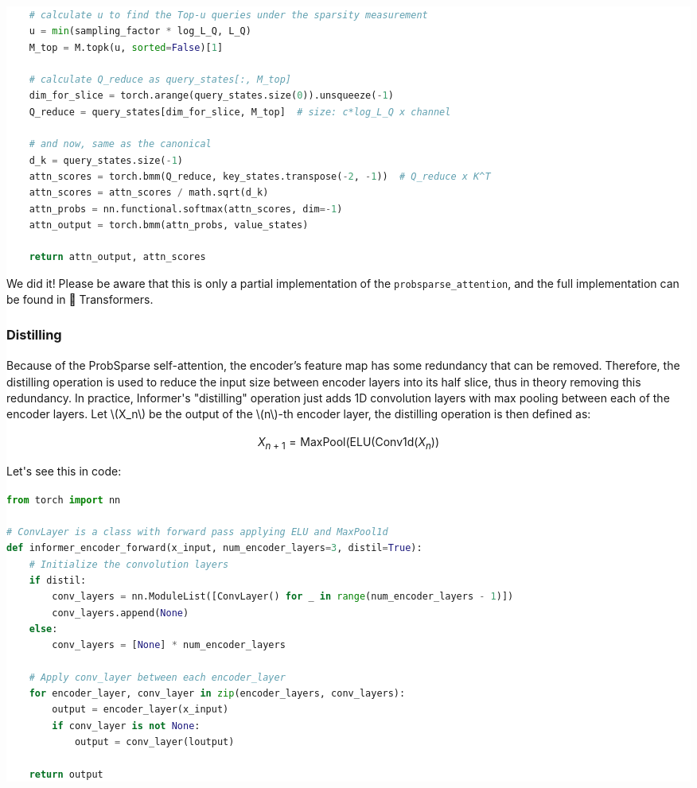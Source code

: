 ```python
    # calculate u to find the Top-u queries under the sparsity measurement
    u = min(sampling_factor * log_L_Q, L_Q)
    M_top = M.topk(u, sorted=False)[1]

    # calculate Q_reduce as query_states[:, M_top]
    dim_for_slice = torch.arange(query_states.size(0)).unsqueeze(-1)
    Q_reduce = query_states[dim_for_slice, M_top]  # size: c*log_L_Q x channel

    # and now, same as the canonical
    d_k = query_states.size(-1)
    attn_scores = torch.bmm(Q_reduce, key_states.transpose(-2, -1))  # Q_reduce x K^T
    attn_scores = attn_scores / math.sqrt(d_k)
    attn_probs = nn.functional.softmax(attn_scores, dim=-1)
    attn_output = torch.bmm(attn_probs, value_states)

    return attn_output, attn_scores
```
    
We did it! Please be aware that this is only a partial implementation of the `probsparse_attention`, and the full implementation can be found in 🤗 Transformers.

### Distilling

Because of the ProbSparse self-attention, the encoder’s feature map has some redundancy that can be removed. Therefore,
the distilling operation is used to reduce the input size between encoder layers into its half slice, thus in theory removing this redundancy. In practice, Informer's "distilling" operation just adds 1D convolution layers with max pooling between each of the encoder layers. Let \\(X_n\\) be the output of the \\(n\\)-th encoder layer, the distilling operation is then defined as:


$$
X_{n+1} = \textrm{MaxPool} ( \textrm{ELU}(\textrm{Conv1d}(X_n))
$$


Let's see this in code:
    
```python
from torch import nn

# ConvLayer is a class with forward pass applying ELU and MaxPool1d
def informer_encoder_forward(x_input, num_encoder_layers=3, distil=True):
    # Initialize the convolution layers
    if distil:
        conv_layers = nn.ModuleList([ConvLayer() for _ in range(num_encoder_layers - 1)])
        conv_layers.append(None)
    else:
        conv_layers = [None] * num_encoder_layers
    
    # Apply conv_layer between each encoder_layer
    for encoder_layer, conv_layer in zip(encoder_layers, conv_layers):
        output = encoder_layer(x_input)
        if conv_layer is not None:
            output = conv_layer(loutput)
    
    return output
```
    